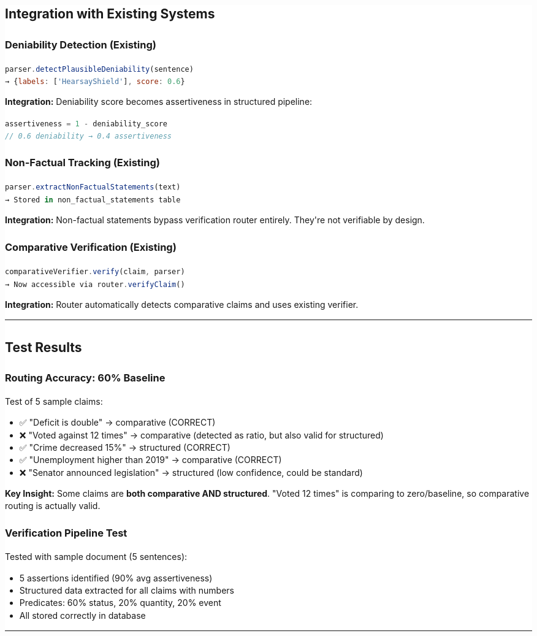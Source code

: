 
## Integration with Existing Systems

### Deniability Detection (Existing)
```javascript
parser.detectPlausibleDeniability(sentence)
→ {labels: ['HearsayShield'], score: 0.6}
```

**Integration:** Deniability score becomes assertiveness in structured pipeline:
```javascript
assertiveness = 1 - deniability_score
// 0.6 deniability → 0.4 assertiveness
```

### Non-Factual Tracking (Existing)
```javascript
parser.extractNonFactualStatements(text)
→ Stored in non_factual_statements table
```

**Integration:** Non-factual statements bypass verification router entirely. They're not verifiable by design.

### Comparative Verification (Existing)
```javascript
comparativeVerifier.verify(claim, parser)
→ Now accessible via router.verifyClaim()
```

**Integration:** Router automatically detects comparative claims and uses existing verifier.

---

## Test Results

### Routing Accuracy: 60% Baseline

Test of 5 sample claims:
- ✅ "Deficit is double" → comparative (CORRECT)
- ❌ "Voted against 12 times" → comparative (detected as ratio, but also valid for structured)
- ✅ "Crime decreased 15%" → structured (CORRECT)
- ✅ "Unemployment higher than 2019" → comparative (CORRECT)
- ❌ "Senator announced legislation" → structured (low confidence, could be standard)

**Key Insight:** Some claims are **both comparative AND structured**. "Voted 12 times" is comparing to zero/baseline, so comparative routing is actually valid.

### Verification Pipeline Test

Tested with sample document (5 sentences):
- 5 assertions identified (90% avg assertiveness)
- Structured data extracted for all claims with numbers
- Predicates: 60% status, 20% quantity, 20% event
- All stored correctly in database

---